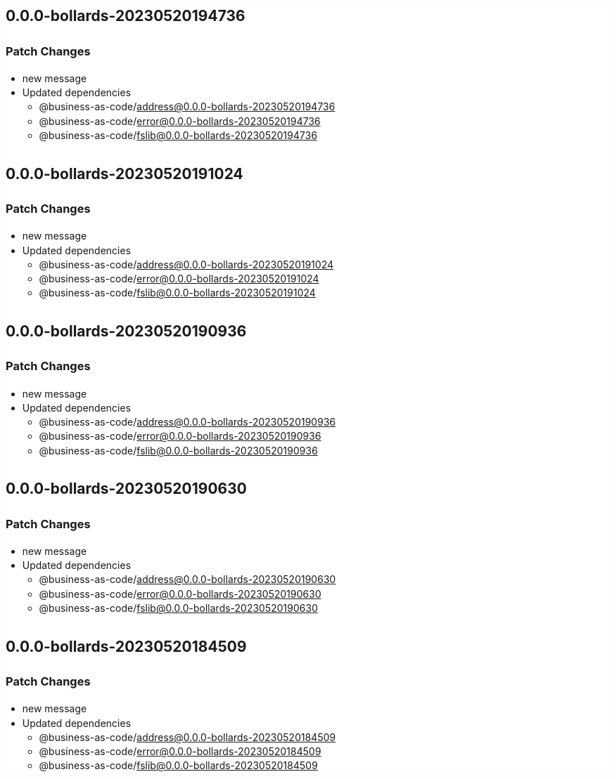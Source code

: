 ## 0.0.0-bollards-20230520194736

### Patch Changes

- new message
- Updated dependencies
  - @business-as-code/address@0.0.0-bollards-20230520194736
  - @business-as-code/error@0.0.0-bollards-20230520194736
  - @business-as-code/fslib@0.0.0-bollards-20230520194736

## 0.0.0-bollards-20230520191024

### Patch Changes

- new message
- Updated dependencies
  - @business-as-code/address@0.0.0-bollards-20230520191024
  - @business-as-code/error@0.0.0-bollards-20230520191024
  - @business-as-code/fslib@0.0.0-bollards-20230520191024

## 0.0.0-bollards-20230520190936

### Patch Changes

- new message
- Updated dependencies
  - @business-as-code/address@0.0.0-bollards-20230520190936
  - @business-as-code/error@0.0.0-bollards-20230520190936
  - @business-as-code/fslib@0.0.0-bollards-20230520190936

## 0.0.0-bollards-20230520190630

### Patch Changes

- new message
- Updated dependencies
  - @business-as-code/address@0.0.0-bollards-20230520190630
  - @business-as-code/error@0.0.0-bollards-20230520190630
  - @business-as-code/fslib@0.0.0-bollards-20230520190630

## 0.0.0-bollards-20230520184509

### Patch Changes

- new message
- Updated dependencies
  - @business-as-code/address@0.0.0-bollards-20230520184509
  - @business-as-code/error@0.0.0-bollards-20230520184509
  - @business-as-code/fslib@0.0.0-bollards-20230520184509
